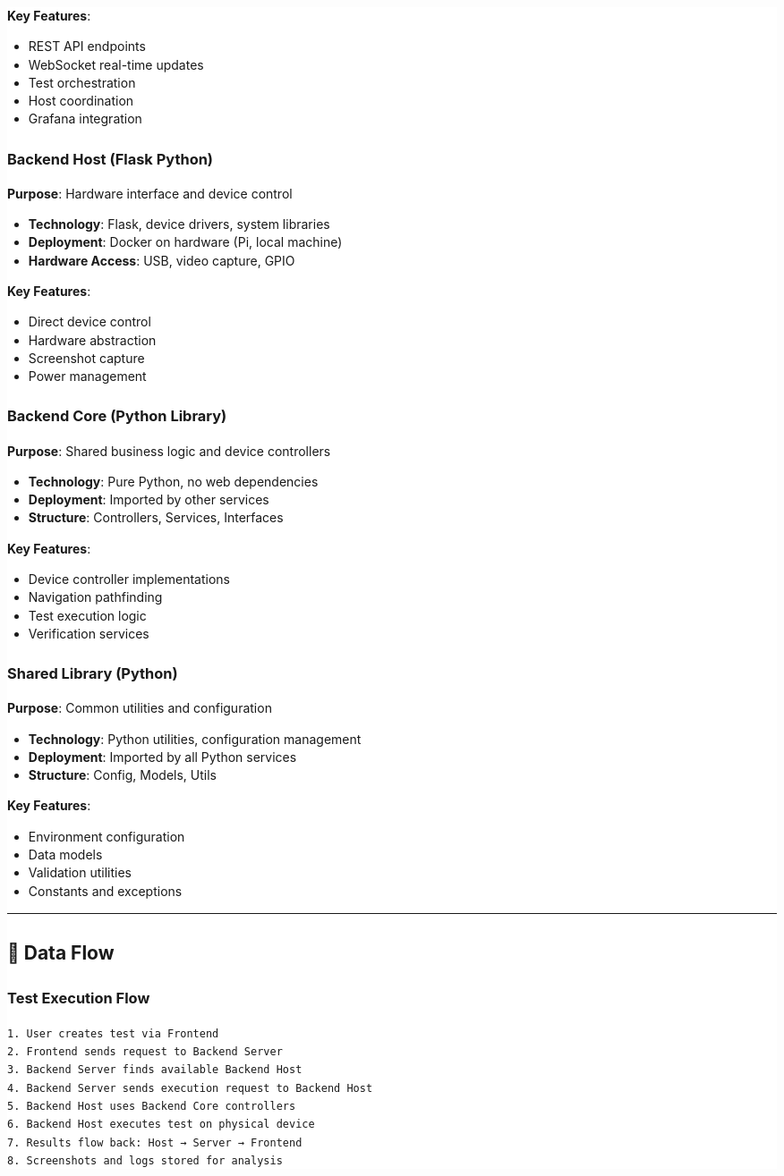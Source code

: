**Key Features**:
- REST API endpoints
- WebSocket real-time updates
- Test orchestration
- Host coordination
- Grafana integration

### Backend Host (Flask Python)
**Purpose**: Hardware interface and device control
- **Technology**: Flask, device drivers, system libraries
- **Deployment**: Docker on hardware (Pi, local machine)
- **Hardware Access**: USB, video capture, GPIO

**Key Features**:
- Direct device control
- Hardware abstraction
- Screenshot capture
- Power management

### Backend Core (Python Library)
**Purpose**: Shared business logic and device controllers
- **Technology**: Pure Python, no web dependencies
- **Deployment**: Imported by other services
- **Structure**: Controllers, Services, Interfaces

**Key Features**:
- Device controller implementations
- Navigation pathfinding
- Test execution logic
- Verification services

### Shared Library (Python)
**Purpose**: Common utilities and configuration
- **Technology**: Python utilities, configuration management
- **Deployment**: Imported by all Python services
- **Structure**: Config, Models, Utils

**Key Features**:
- Environment configuration
- Data models
- Validation utilities
- Constants and exceptions

---

## 🔄 **Data Flow**

### Test Execution Flow
```
1. User creates test via Frontend
2. Frontend sends request to Backend Server
3. Backend Server finds available Backend Host
4. Backend Server sends execution request to Backend Host
5. Backend Host uses Backend Core controllers
6. Backend Host executes test on physical device
7. Results flow back: Host → Server → Frontend
8. Screenshots and logs stored for analysis
```
